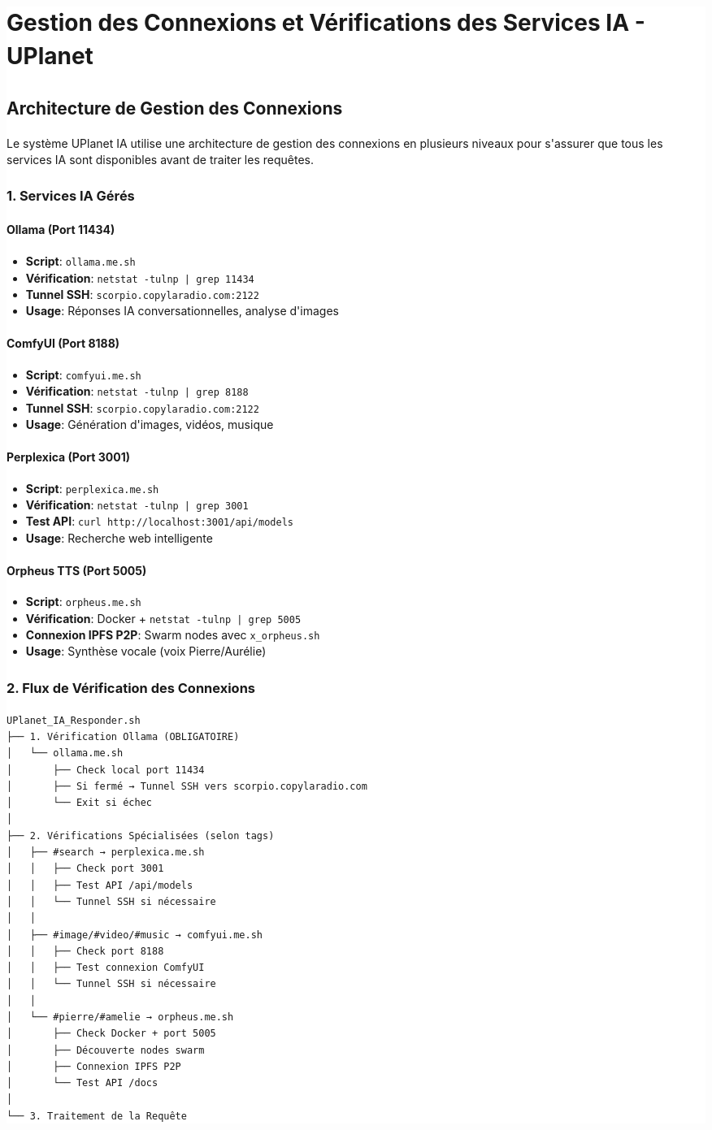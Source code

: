 # Gestion des Connexions et Vérifications des Services IA - UPlanet

## Architecture de Gestion des Connexions

Le système UPlanet IA utilise une architecture de gestion des connexions en plusieurs niveaux pour s'assurer que tous les services IA sont disponibles avant de traiter les requêtes.

### 1. Services IA Gérés

#### **Ollama (Port 11434)**
- **Script**: `ollama.me.sh`
- **Vérification**: `netstat -tulnp | grep 11434`
- **Tunnel SSH**: `scorpio.copylaradio.com:2122`
- **Usage**: Réponses IA conversationnelles, analyse d'images

#### **ComfyUI (Port 8188)**
- **Script**: `comfyui.me.sh`
- **Vérification**: `netstat -tulnp | grep 8188`
- **Tunnel SSH**: `scorpio.copylaradio.com:2122`
- **Usage**: Génération d'images, vidéos, musique

#### **Perplexica (Port 3001)**
- **Script**: `perplexica.me.sh`
- **Vérification**: `netstat -tulnp | grep 3001`
- **Test API**: `curl http://localhost:3001/api/models`
- **Usage**: Recherche web intelligente

#### **Orpheus TTS (Port 5005)**
- **Script**: `orpheus.me.sh`
- **Vérification**: Docker + `netstat -tulnp | grep 5005`
- **Connexion IPFS P2P**: Swarm nodes avec `x_orpheus.sh`
- **Usage**: Synthèse vocale (voix Pierre/Aurélie)

### 2. Flux de Vérification des Connexions

```
UPlanet_IA_Responder.sh
├── 1. Vérification Ollama (OBLIGATOIRE)
│   └── ollama.me.sh
│       ├── Check local port 11434
│       ├── Si fermé → Tunnel SSH vers scorpio.copylaradio.com
│       └── Exit si échec
│
├── 2. Vérifications Spécialisées (selon tags)
│   ├── #search → perplexica.me.sh
│   │   ├── Check port 3001
│   │   ├── Test API /api/models
│   │   └── Tunnel SSH si nécessaire
│   │
│   ├── #image/#video/#music → comfyui.me.sh
│   │   ├── Check port 8188
│   │   ├── Test connexion ComfyUI
│   │   └── Tunnel SSH si nécessaire
│   │
│   └── #pierre/#amelie → orpheus.me.sh
│       ├── Check Docker + port 5005
│       ├── Découverte nodes swarm
│       ├── Connexion IPFS P2P
│       └── Test API /docs
│
└── 3. Traitement de la Requête
```